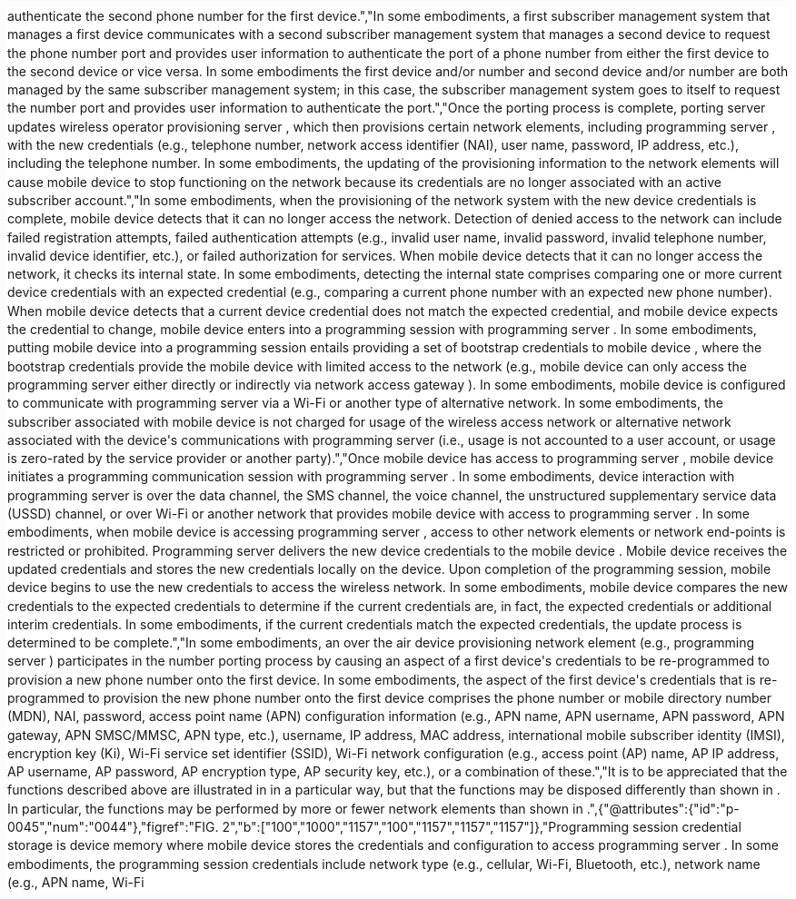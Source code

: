 authenticate the second phone number for the first device.","In some embodiments, a first subscriber management system that manages a first device communicates with a second subscriber management system that manages a second device to request the phone number port and provides user information to authenticate the port of a phone number from either the first device to the second device or vice versa. In some embodiments the first device and\/or number and second device and\/or number are both managed by the same subscriber management system; in this case, the subscriber management system goes to itself to request the number port and provides user information to authenticate the port.","Once the porting process is complete, porting server  updates wireless operator provisioning server , which then provisions certain network elements, including programming server , with the new credentials (e.g., telephone number, network access identifier (NAI), user name, password, IP address, etc.), including the telephone number. In some embodiments, the updating of the provisioning information to the network elements will cause mobile device  to stop functioning on the network because its credentials are no longer associated with an active subscriber account.","In some embodiments, when the provisioning of the network system with the new device credentials is complete, mobile device  detects that it can no longer access the network. Detection of denied access to the network can include failed registration attempts, failed authentication attempts (e.g., invalid user name, invalid password, invalid telephone number, invalid device identifier, etc.), or failed authorization for services. When mobile device  detects that it can no longer access the network, it checks its internal state. In some embodiments, detecting the internal state comprises comparing one or more current device credentials with an expected credential (e.g., comparing a current phone number with an expected new phone number). When mobile device  detects that a current device credential does not match the expected credential, and mobile device  expects the credential to change, mobile device  enters into a programming session with programming server . In some embodiments, putting mobile device  into a programming session entails providing a set of bootstrap credentials to mobile device , where the bootstrap credentials provide the mobile device with limited access to the network (e.g., mobile device  can only access the programming server  either directly or indirectly via network access gateway ). In some embodiments, mobile device  is configured to communicate with programming server  via a Wi-Fi or another type of alternative network. In some embodiments, the subscriber associated with mobile device  is not charged for usage of the wireless access network or alternative network associated with the device's communications with programming server  (i.e., usage is not accounted to a user account, or usage is zero-rated by the service provider or another party).","Once mobile device  has access to programming server , mobile device  initiates a programming communication session with programming server . In some embodiments, device interaction with programming server  is over the data channel, the SMS channel, the voice channel, the unstructured supplementary service data (USSD) channel, or over Wi-Fi or another network that provides mobile device  with access to programming server . In some embodiments, when mobile device  is accessing programming server , access to other network elements or network end-points is restricted or prohibited. Programming server  delivers the new device credentials to the mobile device . Mobile device  receives the updated credentials and stores the new credentials locally on the device. Upon completion of the programming session, mobile device  begins to use the new credentials to access the wireless network. In some embodiments, mobile device  compares the new credentials to the expected credentials to determine if the current credentials are, in fact, the expected credentials or additional interim credentials. In some embodiments, if the current credentials match the expected credentials, the update process is determined to be complete.","In some embodiments, an over the air device provisioning network element (e.g., programming server ) participates in the number porting process by causing an aspect of a first device's credentials to be re-programmed to provision a new phone number onto the first device. In some embodiments, the aspect of the first device's credentials that is re-programmed to provision the new phone number onto the first device comprises the phone number or mobile directory number (MDN), NAI, password, access point name (APN) configuration information (e.g., APN name, APN username, APN password, APN gateway, APN SMSC\/MMSC, APN type, etc.), username, IP address, MAC address, international mobile subscriber identity (IMSI), encryption key (Ki), Wi-Fi service set identifier (SSID), Wi-Fi network configuration (e.g., access point (AP) name, AP IP address, AP username, AP password, AP encryption type, AP security key, etc.), or a combination of these.","It is to be appreciated that the functions described above are illustrated in  in a particular way, but that the functions may be disposed differently than shown in . In particular, the functions may be performed by more or fewer network elements than shown in .",{"@attributes":{"id":"p-0045","num":"0044"},"figref":"FIG. 2","b":["100","1000","1157","100","1157","1157","1157"]},"Programming session credential storage  is device memory where mobile device  stores the credentials and configuration to access programming server . In some embodiments, the programming session credentials include network type (e.g., cellular, Wi-Fi, Bluetooth, etc.), network name (e.g., APN name, Wi-Fi